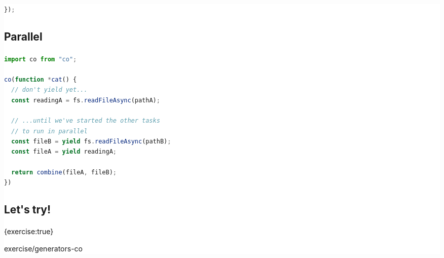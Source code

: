 ```javascript
}); 
```

## Parallel

```javascript
import co from "co";

co(function *cat() {
  // don't yield yet...
  const readingA = fs.readFileAsync(pathA);

  // ...until we've started the other tasks
  // to run in parallel
  const fileB = yield fs.readFileAsync(pathB);
  const fileA = yield readingA;

  return combine(fileA, fileB);
})
```

## Let's try!
{exercise:true}

  exercise/generators-co

    

